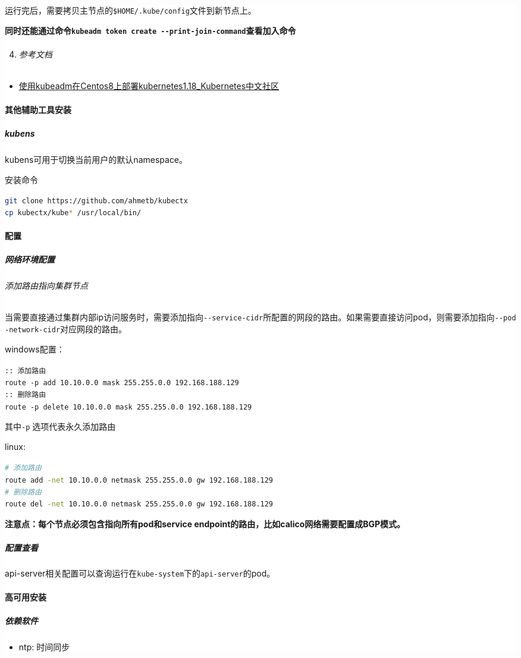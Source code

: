 运行完后，需要拷贝主节点的`$HOME/.kube/config`文件到新节点上。

**同时还能通过命令`kubeadm token create --print-join-command`查看加入命令**

4. ###### 参考文档
- [使用kubeadm在Centos8上部署kubernetes1.18_Kubernetes中文社区](https://www.kubernetes.org.cn/7189.html)

#### 其他辅助工具安装

##### kubens

kubens可用于切换当前用户的默认namespace。

安装命令

```bash
git clone https://github.com/ahmetb/kubectx
cp kubectx/kube* /usr/local/bin/
```

#### 配置

##### 网络环境配置

###### 添加路由指向集群节点

当需要直接通过集群内部ip访问服务时，需要添加指向`--service-cidr`所配置的网段的路由。如果需要直接访问pod，则需要添加指向`--pod-network-cidr`对应网段的路由。

windows配置：

```batch
:: 添加路由
route -p add 10.10.0.0 mask 255.255.0.0 192.168.188.129
:: 删除路由
route -p delete 10.10.0.0 mask 255.255.0.0 192.168.188.129
```

其中`-p` 选项代表永久添加路由

linux:

```bash
# 添加路由
route add -net 10.10.0.0 netmask 255.255.0.0 gw 192.168.188.129
# 删除路由
route del -net 10.10.0.0 netmask 255.255.0.0 gw 192.168.188.129
```

 **注意点：每个节点必须包含指向所有pod和service endpoint的路由，比如calico网络需要配置成BGP模式。**

##### 配置查看

api-server相关配置可以查询运行在`kube-system`下的`api-server`的pod。

#### 高可用安装

##### 依赖软件

- ntp: 时间同步
